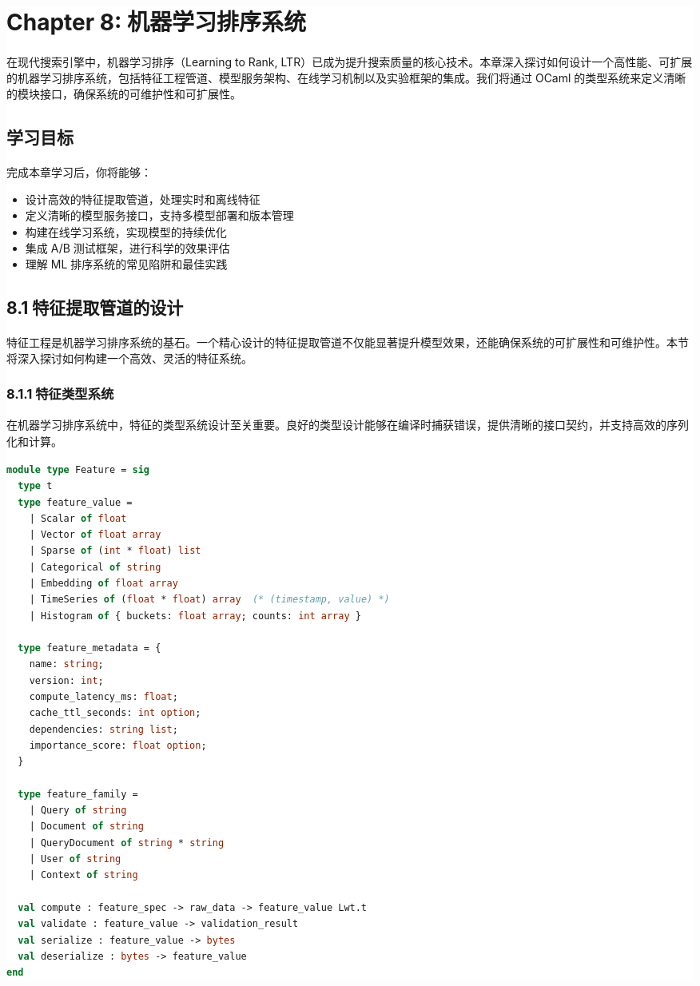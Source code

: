 # Chapter 8: 机器学习排序系统

在现代搜索引擎中，机器学习排序（Learning to Rank, LTR）已成为提升搜索质量的核心技术。本章深入探讨如何设计一个高性能、可扩展的机器学习排序系统，包括特征工程管道、模型服务架构、在线学习机制以及实验框架的集成。我们将通过 OCaml 的类型系统来定义清晰的模块接口，确保系统的可维护性和可扩展性。

## 学习目标

完成本章学习后，你将能够：
- 设计高效的特征提取管道，处理实时和离线特征
- 定义清晰的模型服务接口，支持多模型部署和版本管理
- 构建在线学习系统，实现模型的持续优化
- 集成 A/B 测试框架，进行科学的效果评估
- 理解 ML 排序系统的常见陷阱和最佳实践

## 8.1 特征提取管道的设计

特征工程是机器学习排序系统的基石。一个精心设计的特征提取管道不仅能显著提升模型效果，还能确保系统的可扩展性和可维护性。本节将深入探讨如何构建一个高效、灵活的特征系统。

### 8.1.1 特征类型系统

在机器学习排序系统中，特征的类型系统设计至关重要。良好的类型设计能够在编译时捕获错误，提供清晰的接口契约，并支持高效的序列化和计算。

```ocaml
module type Feature = sig
  type t
  type feature_value = 
    | Scalar of float
    | Vector of float array
    | Sparse of (int * float) list
    | Categorical of string
    | Embedding of float array
    | TimeSeries of (float * float) array  (* (timestamp, value) *)
    | Histogram of { buckets: float array; counts: int array }
    
  type feature_metadata = {
    name: string;
    version: int;
    compute_latency_ms: float;
    cache_ttl_seconds: int option;
    dependencies: string list;
    importance_score: float option;
  }
  
  type feature_family = 
    | Query of string
    | Document of string  
    | QueryDocument of string * string
    | User of string
    | Context of string
    
  val compute : feature_spec -> raw_data -> feature_value Lwt.t
  val validate : feature_value -> validation_result
  val serialize : feature_value -> bytes
  val deserialize : bytes -> feature_value
end
```
